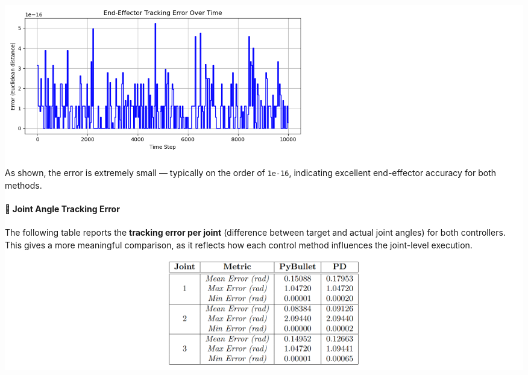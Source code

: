   <img src="src/taskA/figures/ee_tracking_error_PD.png" width="500"/>
</p>

As shown, the error is extremely small — typically on the order of `1e-16`, indicating excellent end-effector accuracy for both methods.

#### 📐 Joint Angle Tracking Error

The following table reports the **tracking error per joint** (difference between target and actual joint angles) for both controllers. This gives a more meaningful comparison, as it reflects how each control method influences the joint-level execution.

<p align="center">
<img src="src/taskA/figures/tableA.png" width="320"/>
</p>
